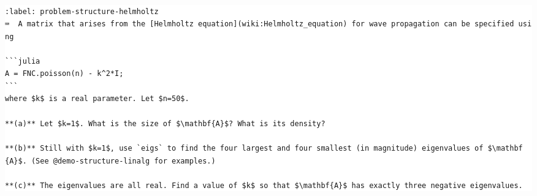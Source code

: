 ```{index} ! Helmholtz equation
```

``````{exercise}
:label: problem-structure-helmholtz
⌨  A matrix that arises from the [Helmholtz equation](wiki:Helmholtz_equation) for wave propagation can be specified using 

```julia
A = FNC.poisson(n) - k^2*I;
```
where $k$ is a real parameter. Let $n=50$. 

**(a)** Let $k=1$. What is the size of $\mathbf{A}$? What is its density?

**(b)** Still with $k=1$, use `eigs` to find the four largest and four smallest (in magnitude) eigenvalues of $\mathbf{A}$. (See @demo-structure-linalg for examples.)

**(c)** The eigenvalues are all real. Find a value of $k$ so that $\mathbf{A}$ has exactly three negative eigenvalues.
``````
